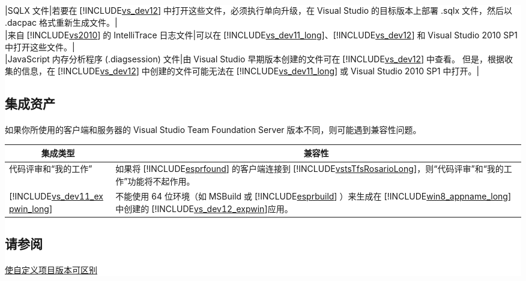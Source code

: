 |SQLX 文件|若要在 [!INCLUDE[vs_dev12](../includes/vs-dev12-md.md)] 中打开这些文件，必须执行单向升级，在 Visual Studio 的目标版本上部署 .sqlx 文件，然后以 .dacpac 格式重新生成文件。|  
|来自 [!INCLUDE[vs2010](../includes/vs2010-md.md)] 的 IntelliTrace 日志文件|可以在 [!INCLUDE[vs_dev11_long](../includes/vs-dev11-long-md.md)]、[!INCLUDE[vs_dev12](../includes/vs-dev12-md.md)] 和 Visual Studio 2010 SP1 中打开这些文件。|  
|JavaScript 内存分析程序 (.diagsession) 文件|由 Visual Studio 早期版本创建的文件可在 [!INCLUDE[vs_dev12](../includes/vs-dev12-md.md)] 中查看。 但是，根据收集的信息，在 [!INCLUDE[vs_dev12](../includes/vs-dev12-md.md)] 中创建的文件可能无法在 [!INCLUDE[vs_dev11_long](../includes/vs-dev11-long-md.md)] 或 Visual Studio 2010 SP1 中打开。|  
  
##  <a name="integration"></a> 集成资产  
 如果你所使用的客户端和服务器的 Visual Studio Team Foundation Server 版本不同，则可能遇到兼容性问题。  
  
|集成类型|兼容性|  
|-------------------------|-------------------|  
|代码评审和“我的工作”|如果将 [!INCLUDE[esprfound](../includes/esprfound-md.md)] 的客户端连接到 [!INCLUDE[vstsTfsRosarioLong](../includes/vststfsrosariolong-md.md)]，则“代码评审”和“我的工作”功能将不起作用。|  
|[!INCLUDE[vs_dev11_expwin_long](../includes/vs-dev11-expwin-long-md.md)]|不能使用 64 位环境（如 MSBuild 或 [!INCLUDE[esprbuild](../includes/esprbuild-md.md)] ）来生成在 [!INCLUDE[win8_appname_long](../includes/win8-appname-long-md.md)] 中创建的 [!INCLUDE[vs_dev12_expwin](../includes/vs-dev12-expwin-md.md)]应用。|  
  
## <a name="see-also"></a>请参阅  
 [使自定义项目版本可区别](../misc/making-custom-projects-version-aware.md)



